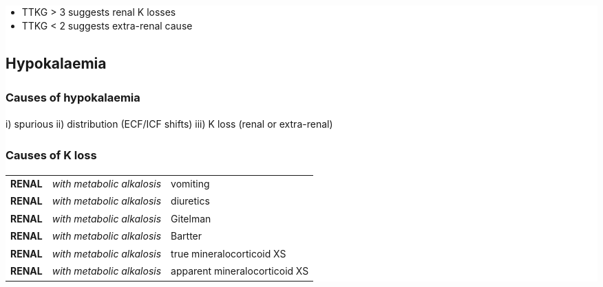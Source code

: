 +  TTKG \> 3 suggests renal K losses 
+  TTKG \< 2 suggests extra-renal cause 


## Hypokalaemia

### Causes of hypokalaemia

i) spurious 
ii) distribution (ECF/ICF shifts) 
iii) K loss (renal or extra-renal)   

### Causes of K loss




















<table>
<tbody>
  <tr>
   <td style="text-align:left;font-weight: bold;background-color: white !important;"> RENAL </td>
   <td style="text-align:left;font-style: italic;background-color: white !important;"> with metabolic alkalosis </td>
   <td style="text-align:left;"> vomiting </td>
  </tr>
  <tr>
   <td style="text-align:left;font-weight: bold;background-color: white !important;"> RENAL </td>
   <td style="text-align:left;font-style: italic;background-color: white !important;"> with metabolic alkalosis </td>
   <td style="text-align:left;"> diuretics </td>
  </tr>
  <tr>
   <td style="text-align:left;font-weight: bold;background-color: white !important;"> RENAL </td>
   <td style="text-align:left;font-style: italic;background-color: white !important;"> with metabolic alkalosis </td>
   <td style="text-align:left;"> Gitelman </td>
  </tr>
  <tr>
   <td style="text-align:left;font-weight: bold;background-color: white !important;"> RENAL </td>
   <td style="text-align:left;font-style: italic;background-color: white !important;"> with metabolic alkalosis </td>
   <td style="text-align:left;"> Bartter </td>
  </tr>
  <tr>
   <td style="text-align:left;font-weight: bold;background-color: white !important;"> RENAL </td>
   <td style="text-align:left;font-style: italic;background-color: white !important;"> with metabolic alkalosis </td>
   <td style="text-align:left;"> true mineralocorticoid XS </td>
  </tr>
  <tr>
   <td style="text-align:left;font-weight: bold;background-color: white !important;"> RENAL </td>
   <td style="text-align:left;font-style: italic;background-color: white !important;"> with metabolic alkalosis </td>
   <td style="text-align:left;"> apparent mineralocorticoid XS </td>
  </tr>
  <tr>